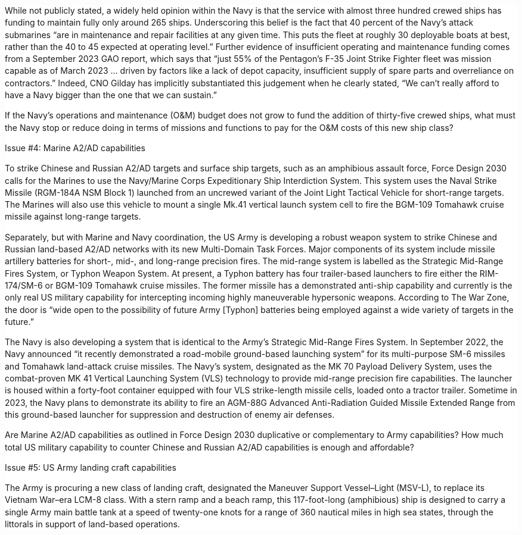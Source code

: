 While not publicly stated, a widely held opinion within the Navy is that the service with almost three hundred crewed ships has funding to maintain fully only around 265 ships. Underscoring this belief is the fact that 40 percent of the Navy’s attack submarines “are in maintenance and repair facilities at any given time. This puts the fleet at roughly 30 deployable boats at best, rather than the 40 to 45 expected at operating level.” Further evidence of insufficient operating and maintenance funding comes from a September 2023 GAO report, which says that “just 55% of the Pentagon’s F-35 Joint Strike Fighter fleet was mission capable as of March 2023 … driven by factors like a lack of depot capacity, insufficient supply of spare parts and overreliance on contractors.” Indeed, CNO Gilday has implicitly substantiated this judgement when he clearly stated, “We can’t really afford to have a Navy bigger than the one that we can sustain.”

If the Navy’s operations and maintenance (O&M) budget does not grow to fund the addition of thirty-five crewed ships, what must the Navy stop or reduce doing in terms of missions and functions to pay for the O&M costs of this new ship class?

Issue #4: Marine A2/AD capabilities

To strike Chinese and Russian A2/AD targets and surface ship targets, such as an amphibious assault force, Force Design 2030 calls for the Marines to use the Navy/Marine Corps Expeditionary Ship Interdiction System. This system uses the Naval Strike Missile (RGM-184A NSM Block 1) launched from an uncrewed variant of the Joint Light Tactical Vehicle for short-range targets. The Marines will also use this vehicle to mount a single Mk.41 vertical launch system cell to fire the BGM-109 Tomahawk cruise missile against long-range targets.

Separately, but with Marine and Navy coordination, the US Army is developing a robust weapon system to strike Chinese and Russian land-based A2/AD networks with its new Multi-Domain Task Forces. Major components of its system include missile artillery batteries for short-, mid-, and long-range precision fires. The mid-range system is labelled as the Strategic Mid-Range Fires System, or Typhon Weapon System. At present, a Typhon battery has four trailer-based launchers to fire either the RIM-174/SM-6 or BGM-109 Tomahawk cruise missiles. The former missile has a demonstrated anti-ship capability and currently is the only real US military capability for intercepting incoming highly maneuverable hypersonic weapons. According to The War Zone, the door is “wide open to the possibility of future Army [Typhon] batteries being employed against a wide variety of targets in the future.”

The Navy is also developing a system that is identical to the Army’s Strategic Mid-Range Fires System. In September 2022, the Navy announced “it recently demonstrated a road-mobile ground-based launching system” for its multi-purpose SM-6 missiles and Tomahawk land-attack cruise missiles. The Navy’s system, designated as the MK 70 Payload Delivery System, uses the combat-proven MK 41 Vertical Launching System (VLS) technology to provide mid-range precision fire capabilities. The launcher is housed within a forty-foot container equipped with four VLS strike-length missile cells, loaded onto a tractor trailer. Sometime in 2023, the Navy plans to demonstrate its ability to fire an AGM-88G Advanced Anti-Radiation Guided Missile Extended Range from this ground-based launcher for suppression and destruction of enemy air defenses.

Are Marine A2/AD capabilities as outlined in Force Design 2030 duplicative or complementary to Army capabilities? How much total US military capability to counter Chinese and Russian A2/AD capabilities is enough and affordable?

Issue #5: US Army landing craft capabilities

The Army is procuring a new class of landing craft, designated the Maneuver Support Vessel–Light (MSV-L), to replace its Vietnam War–era LCM-8 class. With a stern ramp and a beach ramp, this 117-foot-long (amphibious) ship is designed to carry a single Army main battle tank at a speed of twenty-one knots for a range of 360 nautical miles in high sea states, through the littorals in support of land-based operations.
